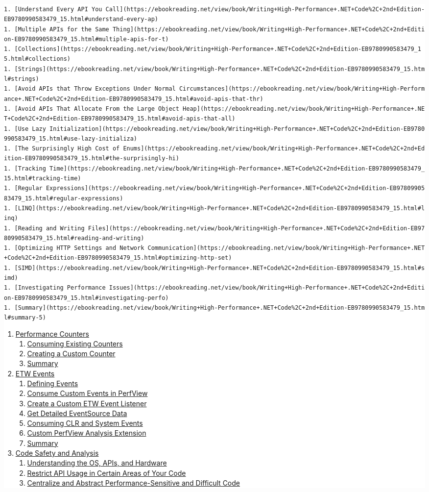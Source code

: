     1. [Understand Every API You Call](https://ebookreading.net/view/book/Writing+High-Performance+.NET+Code%2C+2nd+Edition-EB9780990583479_15.html#understand-every-ap)
    1. [Multiple APIs for the Same Thing](https://ebookreading.net/view/book/Writing+High-Performance+.NET+Code%2C+2nd+Edition-EB9780990583479_15.html#multiple-apis-for-t)
    1. [Collections](https://ebookreading.net/view/book/Writing+High-Performance+.NET+Code%2C+2nd+Edition-EB9780990583479_15.html#collections)
    1. [Strings](https://ebookreading.net/view/book/Writing+High-Performance+.NET+Code%2C+2nd+Edition-EB9780990583479_15.html#strings)
    1. [Avoid APIs that Throw Exceptions Under Normal Circumstances](https://ebookreading.net/view/book/Writing+High-Performance+.NET+Code%2C+2nd+Edition-EB9780990583479_15.html#avoid-apis-that-thr)
    1. [Avoid APIs That Allocate From the Large Object Heap](https://ebookreading.net/view/book/Writing+High-Performance+.NET+Code%2C+2nd+Edition-EB9780990583479_15.html#avoid-apis-that-all)
    1. [Use Lazy Initialization](https://ebookreading.net/view/book/Writing+High-Performance+.NET+Code%2C+2nd+Edition-EB9780990583479_15.html#use-lazy-initializa)
    1. [The Surprisingly High Cost of Enums](https://ebookreading.net/view/book/Writing+High-Performance+.NET+Code%2C+2nd+Edition-EB9780990583479_15.html#the-surprisingly-hi)
    1. [Tracking Time](https://ebookreading.net/view/book/Writing+High-Performance+.NET+Code%2C+2nd+Edition-EB9780990583479_15.html#tracking-time)
    1. [Regular Expressions](https://ebookreading.net/view/book/Writing+High-Performance+.NET+Code%2C+2nd+Edition-EB9780990583479_15.html#regular-expressions)
    1. [LINQ](https://ebookreading.net/view/book/Writing+High-Performance+.NET+Code%2C+2nd+Edition-EB9780990583479_15.html#linq)
    1. [Reading and Writing Files](https://ebookreading.net/view/book/Writing+High-Performance+.NET+Code%2C+2nd+Edition-EB9780990583479_15.html#reading-and-writing)
    1. [Optimizing HTTP Settings and Network Communication](https://ebookreading.net/view/book/Writing+High-Performance+.NET+Code%2C+2nd+Edition-EB9780990583479_15.html#optimizing-http-set)
    1. [SIMD](https://ebookreading.net/view/book/Writing+High-Performance+.NET+Code%2C+2nd+Edition-EB9780990583479_15.html#simd)
    1. [Investigating Performance Issues](https://ebookreading.net/view/book/Writing+High-Performance+.NET+Code%2C+2nd+Edition-EB9780990583479_15.html#investigating-perfo)
    1. [Summary](https://ebookreading.net/view/book/Writing+High-Performance+.NET+Code%2C+2nd+Edition-EB9780990583479_15.html#summary-5)
1. [Performance Counters](https://ebookreading.net/view/book/Writing+High-Performance+.NET+Code%2C+2nd+Edition-EB9780990583479_16.html#performance-counter)
    1. [Consuming Existing Counters](https://ebookreading.net/view/book/Writing+High-Performance+.NET+Code%2C+2nd+Edition-EB9780990583479_16.html#consuming-existing-)
    1. [Creating a Custom Counter](https://ebookreading.net/view/book/Writing+High-Performance+.NET+Code%2C+2nd+Edition-EB9780990583479_16.html#creating-a-custom-c)
    1. [Summary](https://ebookreading.net/view/book/Writing+High-Performance+.NET+Code%2C+2nd+Edition-EB9780990583479_16.html#summary-6)
1. [ETW Events](https://ebookreading.net/view/book/Writing+High-Performance+.NET+Code%2C+2nd+Edition-EB9780990583479_17.html#etw-events-5)
    1. [Defining Events](https://ebookreading.net/view/book/Writing+High-Performance+.NET+Code%2C+2nd+Edition-EB9780990583479_17.html#defining-events)
    1. [Consume Custom Events in PerfView](https://ebookreading.net/view/book/Writing+High-Performance+.NET+Code%2C+2nd+Edition-EB9780990583479_17.html#consume-custom-even)
    1. [Create a Custom ETW Event Listener](https://ebookreading.net/view/book/Writing+High-Performance+.NET+Code%2C+2nd+Edition-EB9780990583479_17.html#create-a-custom-etw)
    1. [Get Detailed EventSource Data](https://ebookreading.net/view/book/Writing+High-Performance+.NET+Code%2C+2nd+Edition-EB9780990583479_17.html#get-detailed-events)
    1. [Consuming CLR and System Events](https://ebookreading.net/view/book/Writing+High-Performance+.NET+Code%2C+2nd+Edition-EB9780990583479_17.html#consuming-clr-and-s)
    1. [Custom PerfView Analysis Extension](https://ebookreading.net/view/book/Writing+High-Performance+.NET+Code%2C+2nd+Edition-EB9780990583479_17.html#custom-perfview-ana)
    1. [Summary](https://ebookreading.net/view/book/Writing+High-Performance+.NET+Code%2C+2nd+Edition-EB9780990583479_17.html#summary-7)
1. [Code Safety and Analysis](https://ebookreading.net/view/book/Writing+High-Performance+.NET+Code%2C+2nd+Edition-EB9780990583479_18.html#code-safety-and-ana)
    1. [Understanding the OS, APIs, and Hardware](https://ebookreading.net/view/book/Writing+High-Performance+.NET+Code%2C+2nd+Edition-EB9780990583479_18.html#understanding-the-o)
    1. [Restrict API Usage in Certain Areas of Your Code](https://ebookreading.net/view/book/Writing+High-Performance+.NET+Code%2C+2nd+Edition-EB9780990583479_18.html#restrict-api-usage-)
    1. [Centralize and Abstract Performance-Sensitive and Difficult Code](https://ebookreading.net/view/book/Writing+High-Performance+.NET+Code%2C+2nd+Edition-EB9780990583479_18.html#centralize-and-abst)